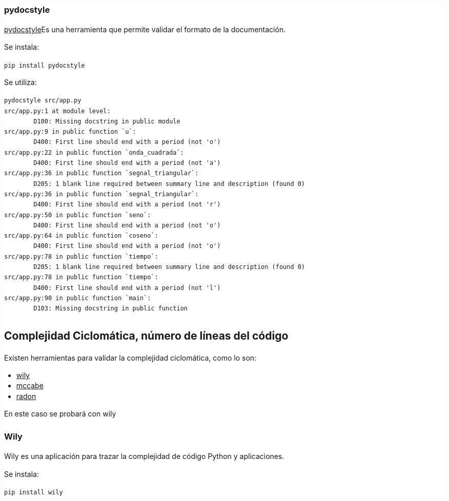 ### pydocstyle

[pydocstyle](https://github.com/PyCQA/pydocstyle)Es una herramienta que permite validar el formato de la documentación.


Se instala: 
```
pip install pydocstyle
```

Se utiliza: 
```
pydocstyle src/app.py 
src/app.py:1 at module level:
        D100: Missing docstring in public module
src/app.py:9 in public function `u`:
        D400: First line should end with a period (not 'o')
src/app.py:22 in public function `onda_cuadrada`:
        D400: First line should end with a period (not 'a')
src/app.py:36 in public function `segnal_triangular`:
        D205: 1 blank line required between summary line and description (found 0)
src/app.py:36 in public function `segnal_triangular`:
        D400: First line should end with a period (not 'r')
src/app.py:50 in public function `seno`:
        D400: First line should end with a period (not 'o')
src/app.py:64 in public function `coseno`:
        D400: First line should end with a period (not 'o')
src/app.py:78 in public function `tiempo`:
        D205: 1 blank line required between summary line and description (found 0)
src/app.py:78 in public function `tiempo`:
        D400: First line should end with a period (not 'l')
src/app.py:90 in public function `main`:
        D103: Missing docstring in public function
```


## Complejidad Ciclomática, número de líneas del código

Existen herramientas para validar la complejidad ciclomática, como lo son: 

* [wily](https://wily.readthedocs.io/en/latest/) 
* [mccabe](https://github.com/PyCQA/mccabe)
* [radon](https://radon.readthedocs.io/)

En este caso se probará con wily

### Wily 

Wily es una aplicación para trazar la complejidad de código Python y aplicaciones.

Se instala: 
```
pip install wily
```
